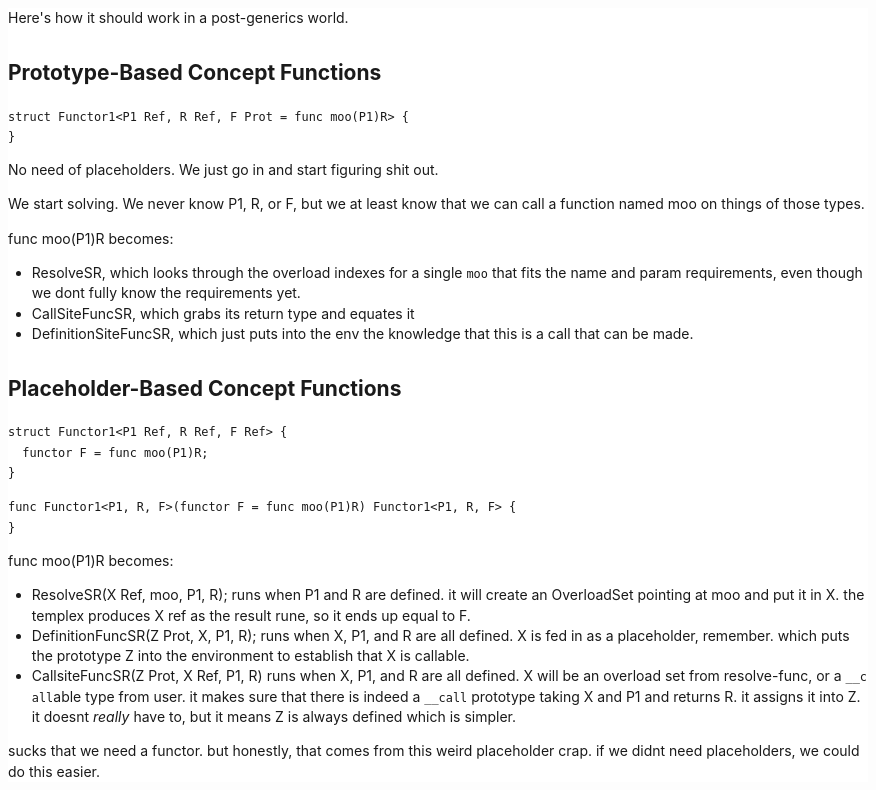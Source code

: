 Here's how it should work in a post-generics world.



## Prototype-Based Concept Functions

```
struct Functor1<P1 Ref, R Ref, F Prot = func moo(P1)R> {
}
```

No need of placeholders. We just go in and start figuring shit out.

We start solving. We never know P1, R, or F, but we at least know that we can call a function named moo on things of those types.

func moo(P1)R becomes:

 * ResolveSR, which looks through the overload indexes for a single `moo` that fits the name and param requirements, even though we dont fully know the requirements yet.
 * CallSiteFuncSR, which grabs its return type and equates it
 * DefinitionSiteFuncSR, which just puts into the env the knowledge that this is a call that can be made.



## Placeholder-Based Concept Functions

```
struct Functor1<P1 Ref, R Ref, F Ref> {
  functor F = func moo(P1)R;
}
```

```
func Functor1<P1, R, F>(functor F = func moo(P1)R) Functor1<P1, R, F> {
}
```

func moo(P1)R becomes:

 * ResolveSR(X Ref, moo, P1, R);
   runs when P1 and R are defined.
   it will create an OverloadSet pointing at moo and put it in X.
   the templex produces X ref as the result rune, so it ends up equal to F.
 * DefinitionFuncSR(Z Prot, X, P1, R);
   runs when X, P1, and R are all defined.
   X is fed in as a placeholder, remember.
   which puts the prototype Z into the environment to establish that X is callable.
 * CallsiteFuncSR(Z Prot, X Ref, P1, R)
   runs when X, P1, and R are all defined.
   X will be an overload set from resolve-func, or a `__call`able type from user.
   it makes sure that there is indeed a `__call` prototype taking X and P1 and returns R.
   it assigns it into Z. it doesnt _really_ have to, but it means Z is always defined which is simpler.


sucks that we need a functor. but honestly, that comes from this weird placeholder crap. if we didnt need placeholders, we could do this easier.
